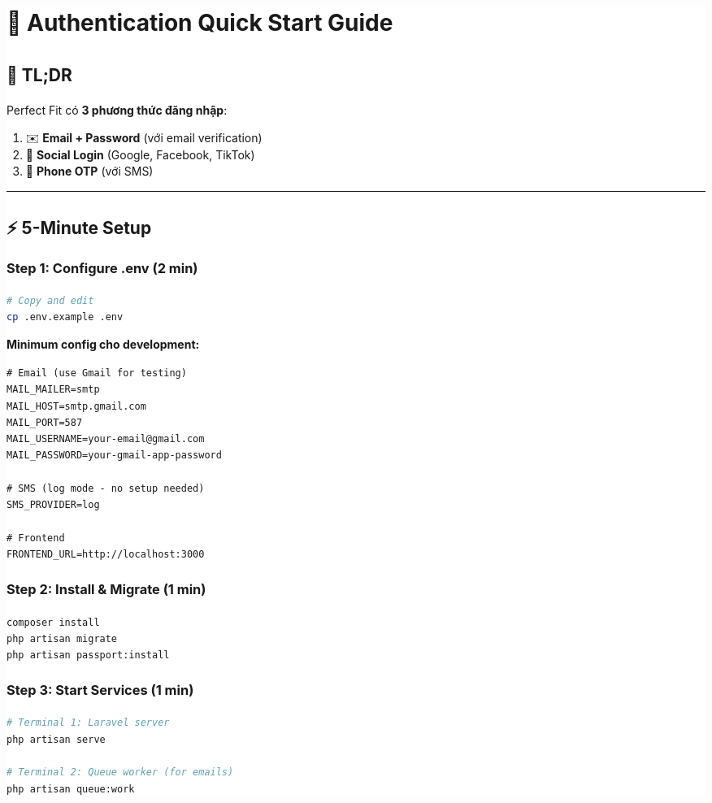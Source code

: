 # 🚀 Authentication Quick Start Guide

## 📝 TL;DR

Perfect Fit có **3 phương thức đăng nhập**:
1. ✉️ **Email + Password** (với email verification)
2. 🔐 **Social Login** (Google, Facebook, TikTok)
3. 📱 **Phone OTP** (với SMS)

---

## ⚡ 5-Minute Setup

### Step 1: Configure .env (2 min)

```bash
# Copy and edit
cp .env.example .env
```

**Minimum config cho development:**
```env
# Email (use Gmail for testing)
MAIL_MAILER=smtp
MAIL_HOST=smtp.gmail.com
MAIL_PORT=587
MAIL_USERNAME=your-email@gmail.com
MAIL_PASSWORD=your-gmail-app-password

# SMS (log mode - no setup needed)
SMS_PROVIDER=log

# Frontend
FRONTEND_URL=http://localhost:3000
```

### Step 2: Install & Migrate (1 min)

```bash
composer install
php artisan migrate
php artisan passport:install
```

### Step 3: Start Services (1 min)

```bash
# Terminal 1: Laravel server
php artisan serve

# Terminal 2: Queue worker (for emails)
php artisan queue:work
```
